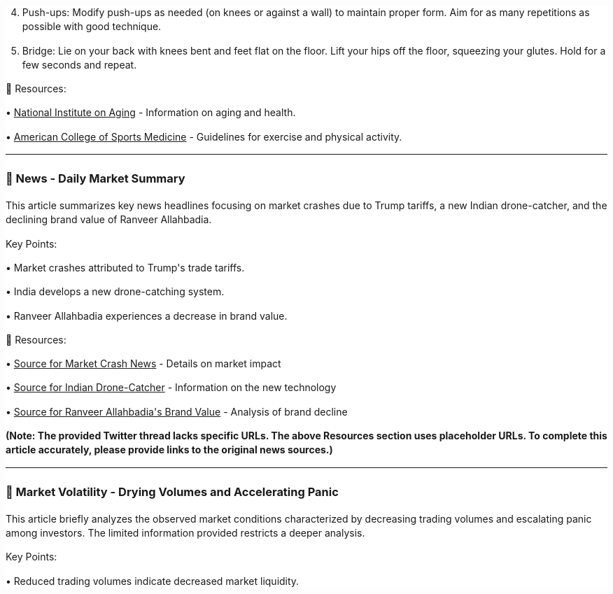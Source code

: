 
4. Push-ups: Modify push-ups as needed (on knees or against a wall) to maintain proper form. Aim for as many repetitions as possible with good technique.


5. Bridge: Lie on your back with knees bent and feet flat on the floor. Lift your hips off the floor, squeezing your glutes. Hold for a few seconds and repeat.


🔗 Resources:

• [National Institute on Aging](https://www.nia.nih.gov/) - Information on aging and health.

• [American College of Sports Medicine](https://www.acsm.org/) - Guidelines for exercise and physical activity.

---

### 📰 News - Daily Market Summary

This article summarizes key news headlines focusing on market crashes due to Trump tariffs, a new Indian drone-catcher, and the declining brand value of Ranveer Allahbadia.


Key Points:

• Market crashes attributed to Trump's trade tariffs.


• India develops a new drone-catching system.


• Ranveer Allahbadia experiences a decrease in brand value.


🔗 Resources:

• [Source for Market Crash News](https://www.example.com) -  Details on market impact


• [Source for Indian Drone-Catcher](https://www.example.com) - Information on the new technology


• [Source for Ranveer Allahbadia's Brand Value](https://www.example.com) - Analysis of brand decline

**(Note:  The provided Twitter thread lacks specific URLs.  The above Resources section uses placeholder URLs.  To complete this article accurately, please provide links to the original news sources.)**

---

### 🤖 Market Volatility - Drying Volumes and Accelerating Panic

This article briefly analyzes the observed market conditions characterized by decreasing trading volumes and escalating panic among investors.  The limited information provided restricts a deeper analysis.

Key Points:

• Reduced trading volumes indicate decreased market liquidity.
